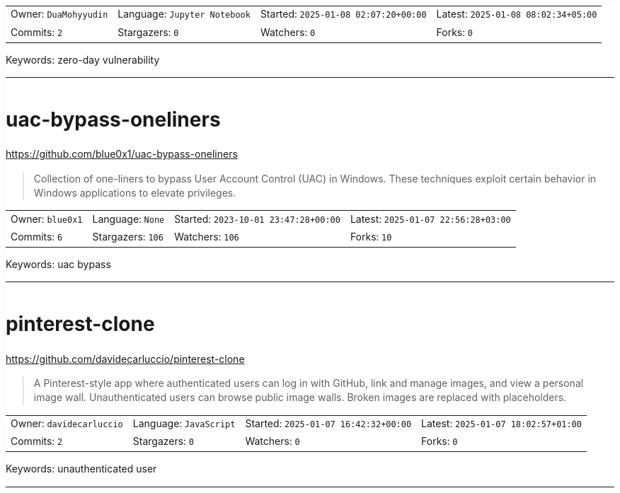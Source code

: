 <table><tr>
<tr><td>Owner: <code>DuaMohyyudin</code></td>
    <td>Language: <code>Jupyter Notebook</code></td>
    <td>Started: <code>2025-01-08 02:07:20+00:00</code></td>
    <td>Latest: <code>2025-01-08 08:02:34+05:00</code></td></tr>
<tr><td>Commits: <code>2</code></td>
    <td>Stargazers: <code>0</code></td>
    <td>Watchers: <code>0</code></td>
    <td>Forks: <code>0</code></td></tr>
</table>
Keywords: zero-day vulnerability

---

# uac-bypass-oneliners

https://github.com/blue0x1/uac-bypass-oneliners
<blockquote>
Collection of one-liners to bypass User Account Control (UAC) in Windows. These techniques exploit certain behavior in Windows applications to elevate privileges.
</blockquote>

<table><tr>
<tr><td>Owner: <code>blue0x1</code></td>
    <td>Language: <code>None</code></td>
    <td>Started: <code>2023-10-01 23:47:28+00:00</code></td>
    <td>Latest: <code>2025-01-07 22:56:28+03:00</code></td></tr>
<tr><td>Commits: <code>6</code></td>
    <td>Stargazers: <code>106</code></td>
    <td>Watchers: <code>106</code></td>
    <td>Forks: <code>10</code></td></tr>
</table>
Keywords: uac bypass

---

# pinterest-clone

https://github.com/davidecarluccio/pinterest-clone
<blockquote>
A Pinterest-style app where authenticated users can log in with GitHub, link and manage images, and view a personal image wall. Unauthenticated users can browse public image walls. Broken images are replaced with placeholders.
</blockquote>

<table><tr>
<tr><td>Owner: <code>davidecarluccio</code></td>
    <td>Language: <code>JavaScript</code></td>
    <td>Started: <code>2025-01-07 16:42:32+00:00</code></td>
    <td>Latest: <code>2025-01-07 18:02:57+01:00</code></td></tr>
<tr><td>Commits: <code>2</code></td>
    <td>Stargazers: <code>0</code></td>
    <td>Watchers: <code>0</code></td>
    <td>Forks: <code>0</code></td></tr>
</table>
Keywords: unauthenticated user

---